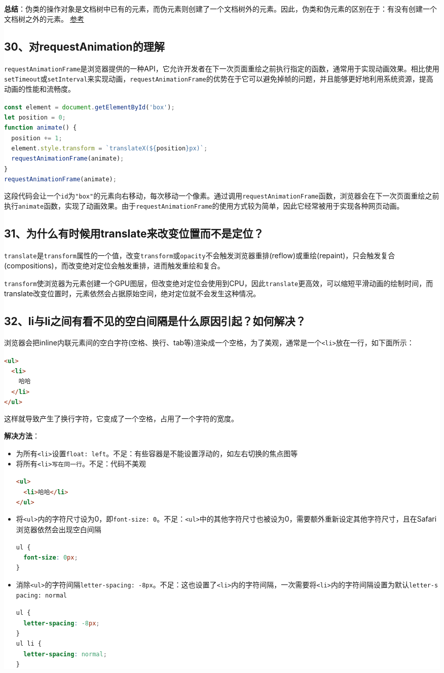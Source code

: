 **总结**：伪类的操作对象是文档树中已有的元素，而伪元素则创建了一个文档树外的元素。因此，伪类和伪元素的区别在于：有没有创建一个文档树之外的元素。
[参考](https://blog.csdn.net/weixin_51610980/article/details/128553661)


## 30、对requestAnimation的理解
`requestAnimationFrame`是浏览器提供的一种API，它允许开发者在下一次页面重绘之前执行指定的函数，通常用于实现动画效果。相比使用`setTimeout`或`setInterval`来实现动画，`requestAnimationFrame`的优势在于它可以避免掉帧的问题，并且能够更好地利用系统资源，提高动画的性能和流畅度。
```js
const element = document.getElementById('box');
let position = 0;
function animate() {
  position += 1;
  element.style.transform = `translateX(${position}px)`;
  requestAnimationFrame(animate);
}
requestAnimationFrame(animate);
```
这段代码会让一个`id`为`"box"`的元素向右移动，每次移动一个像素。通过调用`requestAnimationFrame`函数，浏览器会在下一次页面重绘之前执行`animate`函数，实现了动画效果。由于`requestAnimationFrame`的使用方式较为简单，因此它经常被用于实现各种网页动画。


## 31、为什么有时候用translate来改变位置而不是定位？
`translate`是`transform`属性的一个值，改变`transform`或`opacity`不会触发浏览器重排(reflow)或重绘(repaint)，只会触发复合(compositions)，而改变绝对定位会触发重排，进而触发重绘和复合。

`transform`使浏览器为元素创建一个GPU图层，但改变绝对定位会使用到CPU，因此`translate`更高效，可以缩短平滑动画的绘制时间，而translate改变位置时，元素依然会占据原始空间，绝对定位就不会发生这种情况。


## 32、li与li之间有看不见的空白间隔是什么原因引起？如何解决？
浏览器会把inline内联元素间的空白字符(空格、换行、tab等)渲染成一个空格，为了美观，通常是一个`<li>`放在一行，如下面所示：
```html
<ul>
  <li>
    哈哈
  </li>
</ul>
```
这样就导致产生了换行字符，它变成了一个空格，占用了一个字符的宽度。

**解决方法**：
- 为所有`<li>`设置`float: left`。不足：有些容器是不能设置浮动的，如左右切换的焦点图等
- 将所有`<li>写在同一行`。不足：代码不美观
  ```html
  <ul>
    <li>哈哈</li>
  </ul>
  ```
- 将`<ul>`内的字符尺寸设为0，即`font-size: 0`。不足：`<ul>`中的其他字符尺寸也被设为0，需要额外重新设定其他字符尺寸，且在Safari浏览器依然会出现空白间隔
  ```css
  ul {
    font-size: 0px;
  }
  ```
- 消除`<ul>`的字符间隔`letter-spacing: -8px`。不足：这也设置了`<li>`内的字符间隔，一次需要将`<li>`内的字符间隔设置为默认`letter-spacing: normal`
  ```css
  ul {
    letter-spacing: -8px;
  }
  ul li {
    letter-spacing: normal;
  }
  ```
